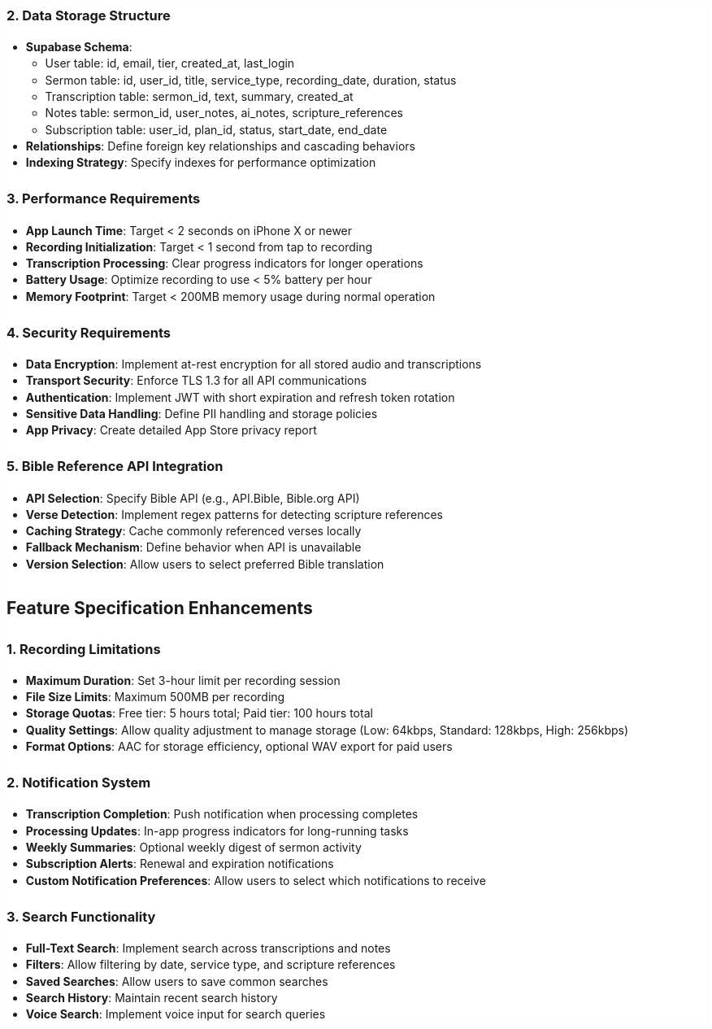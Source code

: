 ### 2. Data Storage Structure
- **Supabase Schema**:
  - User table: id, email, tier, created_at, last_login
  - Sermon table: id, user_id, title, service_type, recording_date, duration, status
  - Transcription table: sermon_id, text, summary, created_at
  - Notes table: sermon_id, user_notes, ai_notes, scripture_references
  - Subscription table: user_id, plan_id, status, start_date, end_date
- **Relationships**: Define foreign key relationships and cascading behaviors
- **Indexing Strategy**: Specify indexes for performance optimization

### 3. Performance Requirements
- **App Launch Time**: Target < 2 seconds on iPhone X or newer
- **Recording Initialization**: Target < 1 second from tap to recording
- **Transcription Processing**: Clear progress indicators for longer operations
- **Battery Usage**: Optimize recording to use < 5% battery per hour
- **Memory Footprint**: Target < 200MB memory usage during normal operation

### 4. Security Requirements
- **Data Encryption**: Implement at-rest encryption for all stored audio and transcriptions
- **Transport Security**: Enforce TLS 1.3 for all API communications
- **Authentication**: Implement JWT with short expiration and refresh token rotation
- **Sensitive Data Handling**: Define PII handling and storage policies
- **App Privacy**: Create detailed App Store privacy report

### 5. Bible Reference API Integration
- **API Selection**: Specify Bible API (e.g., API.Bible, Bible.org API)
- **Verse Detection**: Implement regex patterns for detecting scripture references
- **Caching Strategy**: Cache commonly referenced verses locally
- **Fallback Mechanism**: Define behavior when API is unavailable
- **Version Selection**: Allow users to select preferred Bible translation

## Feature Specification Enhancements

### 1. Recording Limitations
- **Maximum Duration**: Set 3-hour limit per recording session
- **File Size Limits**: Maximum 500MB per recording
- **Storage Quotas**: Free tier: 5 hours total; Paid tier: 100 hours total
- **Quality Settings**: Allow quality adjustment to manage storage (Low: 64kbps, Standard: 128kbps, High: 256kbps)
- **Format Options**: AAC for storage efficiency, optional WAV export for paid users

### 2. Notification System
- **Transcription Completion**: Push notification when processing completes
- **Processing Updates**: In-app progress indicators for long-running tasks
- **Weekly Summaries**: Optional weekly digest of sermon activity
- **Subscription Alerts**: Renewal and expiration notifications
- **Custom Notification Preferences**: Allow users to select which notifications to receive

### 3. Search Functionality
- **Full-Text Search**: Implement search across transcriptions and notes
- **Filters**: Allow filtering by date, service type, and scripture references
- **Saved Searches**: Allow users to save common searches
- **Search History**: Maintain recent search history
- **Voice Search**: Implement voice input for search queries
